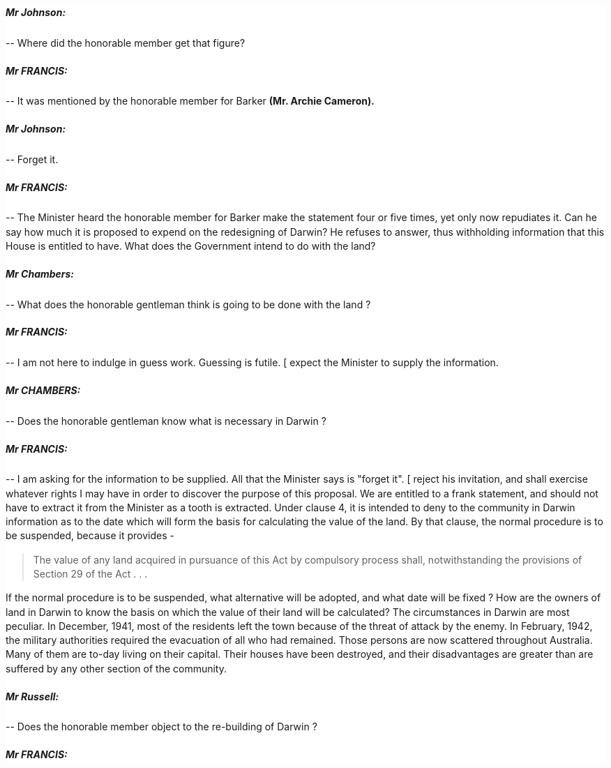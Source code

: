 ##### Mr Johnson:

-- Where did the honorable member get that figure? 

##### Mr FRANCIS:

-- It was mentioned by the honorable member for Barker  **(Mr. Archie Cameron).** 

##### Mr Johnson:

-- Forget it. 

##### Mr FRANCIS:

-- The Minister heard the honorable member for Barker make the statement four or five times, yet only now repudiates it. Can he say how much it is proposed to expend on the redesigning of Darwin? He refuses to answer, thus withholding information that this House is entitled to have. What does the Government intend to do with the land? 

##### Mr Chambers:

-- What does the honorable gentleman think is going to be done with the land ? 

##### Mr FRANCIS:

-- I am not here to indulge in guess work. Guessing is futile. [ expect the Minister to supply the information. 

##### Mr CHAMBERS:

-- Does the honorable gentleman know what is necessary in Darwin ? 

##### Mr FRANCIS:

-- I am asking for the information to be supplied. All that the Minister says is "forget it". [ reject his invitation, and shall exercise whatever rights I may have in order to discover the purpose of this proposal. We are entitled to a frank statement, and should not have to extract it from the Minister as a tooth is extracted. Under clause 4, it is intended to deny to the community in Darwin information as to the date which will form the basis for calculating the value of the land. By that clause, the normal procedure is to be suspended, because it provides - 

  >The value of any land acquired in pursuance of this Act by compulsory process shall, notwithstanding the provisions of Section 29 of the Act . . . 

If the normal procedure is to be suspended, what alternative will be adopted, and what date will be fixed ? How are the owners of land in Darwin to know the basis on which the value of their land will be calculated? The circumstances in Darwin are most peculiar. In December, 1941, most of the residents left the town because of the threat of attack by the enemy. In February, 1942, the military authorities required the evacuation of all who had remained. Those persons are now scattered throughout Australia. Many of them are to-day living on their capital. Their houses have been destroyed, and their disadvantages are greater than are suffered by any other section of the community. 

##### Mr Russell:

-- Does the honorable member object to the re-building of Darwin ? 

##### Mr FRANCIS:
